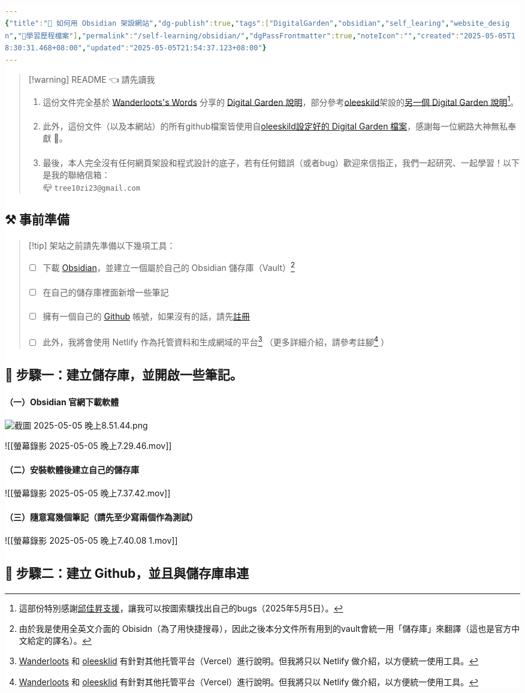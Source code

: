 ```yaml
---
{"title":"🔖 如何用 Obsidian 架設網站","dg-publish":true,"tags":["DigitalGarden","obsidian","self_learing","website_design","🎯學習歷程檔案"],"permalink":"/self-learning/obsidian/","dgPassFrontmatter":true,"noteIcon":"","created":"2025-05-05T18:30:31.468+08:00","updated":"2025-05-05T21:54:37.123+08:00"}
---
```



> [!warning] README 👈 請先讀我
> 1. 這份文件完全基於 [Wanderloots's Words](https://wanderloots.xyz/) 分享的 [Digital Garden 說明](https://wanderloots.xyz/digital-garden/tutorials/how-to-publish-obsidian-notes-website-for-free-digital-garden-or-blog/)，部分參考[oleeskild](https://github.com/oleeskild/obsidian-digital-garden)架設的[另一個 Digital Garden 說明](https://dg-docs.ole.dev/)[^1]。   
>     <br>
> 2. 此外，這份文件（以及本網站）的所有github檔案皆使用自[oleeskild設定好的 Digital Garden 檔案](https://github.com/oleeskild/digitalgarden)，感謝每一位網路大神無私奉獻 🙏。   
>     <br>
> 3. 最後，本人完全沒有任何網頁架設和程式設計的底子，若有任何錯誤（或者bug）歡迎來信指正，我們一起研究、一起學習！以下是我的聯絡信箱：   <br>
>    📪 `tree10zi23@gmail.com`


## ⚒️ 事前準備


> [!tip] 架站之前請先準備以下幾項工具：
>  - [ ] 下載 [Obsidian](https://obsidian.md/)，並建立一個屬於自己的 Obsidian 儲存庫（Vault）[^2] <br><br>
>  - [ ] 在自己的儲存庫裡面新增一些筆記<br><br>
>  - [ ] 擁有一個自己的 [Github](https://github.com/) 帳號，如果沒有的話，請先[註冊](https://github.com/signup?source=header-repo&source_repo=LiTree318/bravetree318)<br><br>
>  - [ ] 此外，我將會使用 Netlify 作為托管資料和生成網域的平台[^3] （更多詳細介紹，請參考註腳[^3] ）


## 🎯 步驟一：建立儲存庫，並開啟一些筆記。



#### （一）Obsidian 官網下載軟體

![截圖 2025-05-05 晚上8.51.44.png](/img/user/%E6%88%AA%E5%9C%96%202025-05-05%20%E6%99%9A%E4%B8%8A8.51.44.png)

![[螢幕錄影 2025-05-05 晚上7.29.46.mov]]

#### （二）安裝軟體後建立自己的儲存庫



![[螢幕錄影 2025-05-05 晚上7.37.42.mov]]

#### （三）隨意寫幾個筆記（請先至少寫兩個作為測試）


![[螢幕錄影 2025-05-05 晚上7.40.08 1.mov]]

## 🎯 步驟二：建立 Github，並且與儲存庫串連


[^1]: 這部份特別感謝[邱佳昇支援](https://www.facebook.com/share/p/16YThn4q9h/)，讓我可以按圖索驥找出自己的bugs（2025年5月5日）。
[^2]: 由於我是使用全英文介面的 Obisidn（為了用快捷搜尋），因此之後本分文件所有用到的vault會統一用「儲存庫」來翻譯（這也是官方中文給定的譯名）。
[^3]: [Wanderloots](https://wanderloots.xyz/digital-garden/tutorials/how-to-publish-obsidian-notes-website-for-free-digital-garden-or-blog/) 和 [oleesklid](https://dg-docs.ole.dev/getting-started/01-getting-started/) 有針對其他托管平台（Vercel）進行說明。但我將只以 Netlify 做介紹，以方便統一使用工具。
